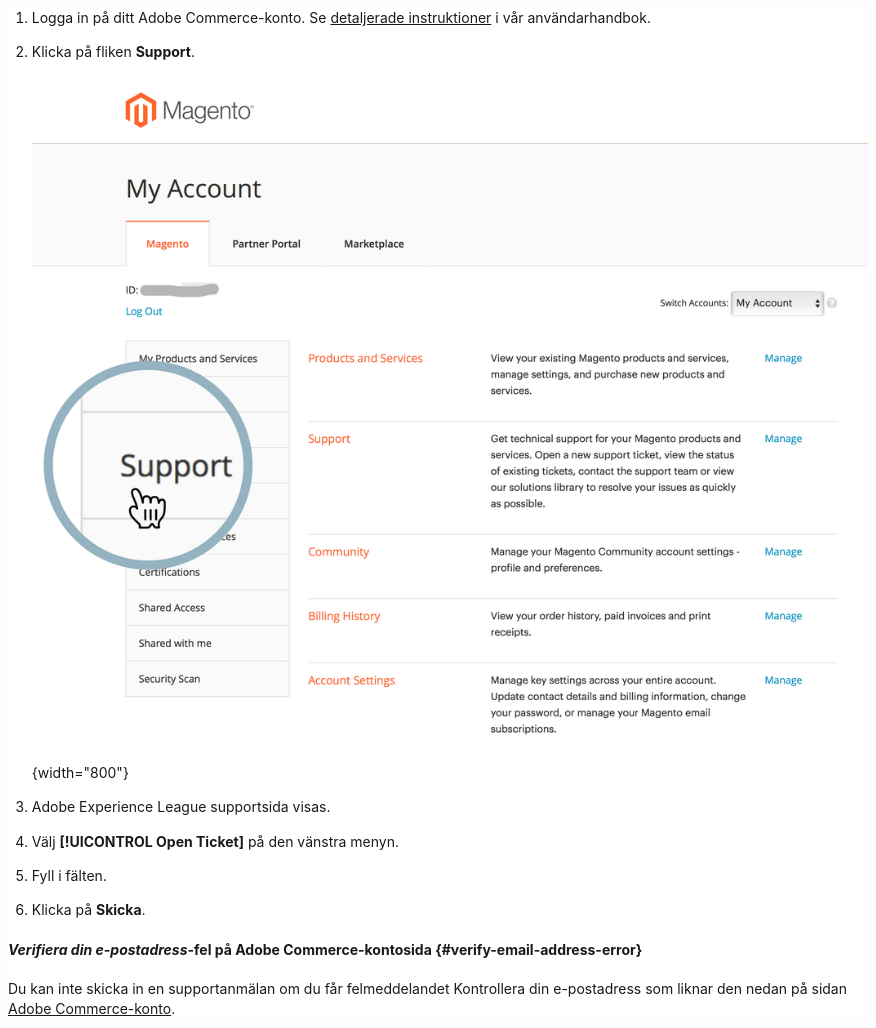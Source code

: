 1. Logga in på ditt Adobe Commerce-konto. Se [detaljerade instruktioner](https://experienceleague.adobe.com/docs/commerce-admin/start/commerce-account/commerce-account-create.html?lang=en#create-a-commerce-account) i vår användarhandbok.
1. Klicka på fliken **Support**.

   ![magento_account_support_tab](assets/magento_account_support_tab.png){width="800"}

1. Adobe Experience League supportsida visas.
1. Välj **[!UICONTROL Open Ticket]** på den vänstra menyn.
1. Fyll i fälten.
1. Klicka på **Skicka**.

#### *Verifiera din e-postadress*-fel på Adobe Commerce-kontosida {#verify-email-address-error}

Du kan inte skicka in en supportanmälan om du får felmeddelandet Kontrollera din e-postadress som liknar den nedan på sidan [Adobe Commerce-konto](https://account.magento.com/).
